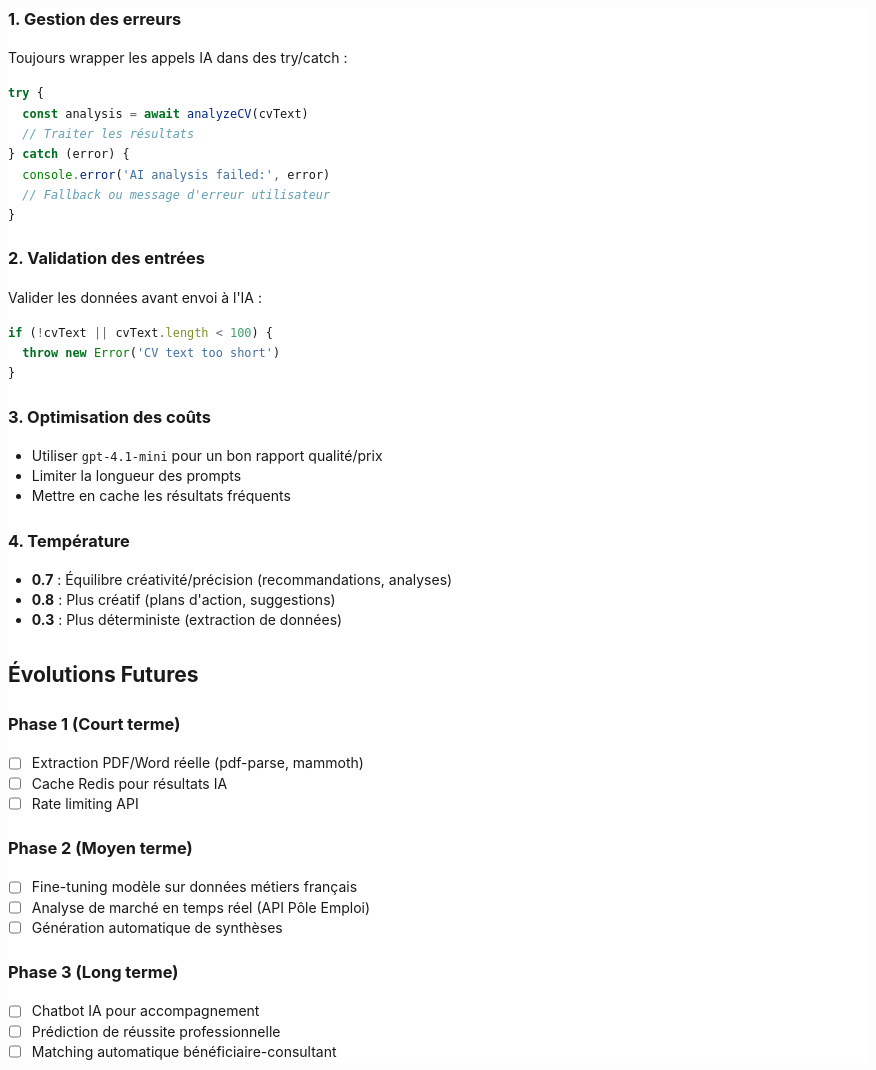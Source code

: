 ### 1. Gestion des erreurs

Toujours wrapper les appels IA dans des try/catch :

```typescript
try {
  const analysis = await analyzeCV(cvText)
  // Traiter les résultats
} catch (error) {
  console.error('AI analysis failed:', error)
  // Fallback ou message d'erreur utilisateur
}
```

### 2. Validation des entrées

Valider les données avant envoi à l'IA :

```typescript
if (!cvText || cvText.length < 100) {
  throw new Error('CV text too short')
}
```

### 3. Optimisation des coûts

- Utiliser `gpt-4.1-mini` pour un bon rapport qualité/prix
- Limiter la longueur des prompts
- Mettre en cache les résultats fréquents

### 4. Température

- **0.7** : Équilibre créativité/précision (recommandations, analyses)
- **0.8** : Plus créatif (plans d'action, suggestions)
- **0.3** : Plus déterministe (extraction de données)

## Évolutions Futures

### Phase 1 (Court terme)
- [ ] Extraction PDF/Word réelle (pdf-parse, mammoth)
- [ ] Cache Redis pour résultats IA
- [ ] Rate limiting API

### Phase 2 (Moyen terme)
- [ ] Fine-tuning modèle sur données métiers français
- [ ] Analyse de marché en temps réel (API Pôle Emploi)
- [ ] Génération automatique de synthèses

### Phase 3 (Long terme)
- [ ] Chatbot IA pour accompagnement
- [ ] Prédiction de réussite professionnelle
- [ ] Matching automatique bénéficiaire-consultant
